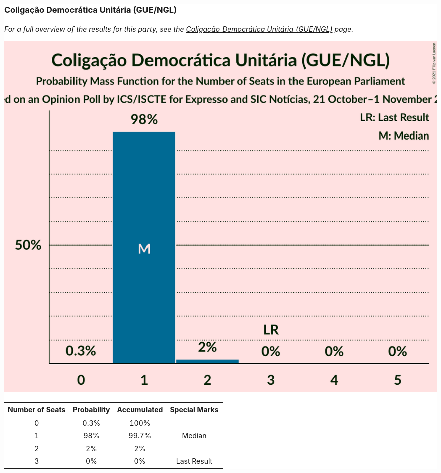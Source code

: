 ### Coligação Democrática Unitária (GUE/NGL)

*For a full overview of the results for this party, see the [Coligação Democrática Unitária (GUE/NGL)](party-coligaçãodemocráticaunitáriaguengl.html) page.*

![Graph with seats probability mass function not yet produced](2021-11-01-ICSISCTE-seats-pmf-coligaçãodemocráticaunitáriaguengl.png "Seats Probability Mass Function")

| Number of Seats | Probability | Accumulated | Special Marks |
|:---------------:|:-----------:|:-----------:|:-------------:|
| 0 | 0.3% | 100% |  |
| 1 | 98% | 99.7% | Median |
| 2 | 2% | 2% |  |
| 3 | 0% | 0% | Last Result |
